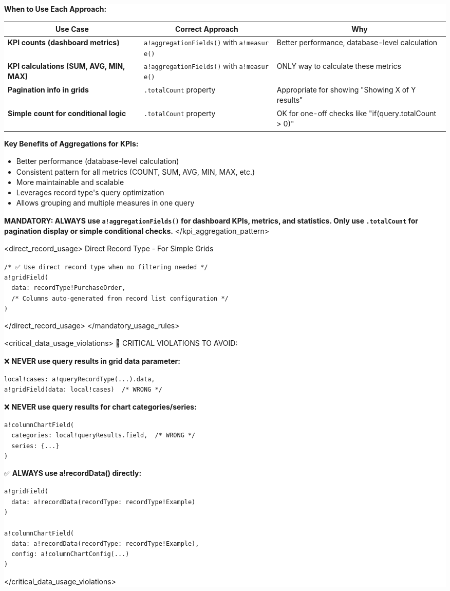 **When to Use Each Approach:**

| Use Case | Correct Approach | Why |
|----------|-----------------|-----|
| **KPI counts (dashboard metrics)** | `a!aggregationFields()` with `a!measure()` | Better performance, database-level calculation |
| **KPI calculations (SUM, AVG, MIN, MAX)** | `a!aggregationFields()` with `a!measure()` | ONLY way to calculate these metrics |
| **Pagination info in grids** | `.totalCount` property | Appropriate for showing "Showing X of Y results" |
| **Simple count for conditional logic** | `.totalCount` property | OK for one-off checks like "if(query.totalCount > 0)" |

**Key Benefits of Aggregations for KPIs:**
- Better performance (database-level calculation)
- Consistent pattern for all metrics (COUNT, SUM, AVG, MIN, MAX, etc.)
- More maintainable and scalable
- Leverages record type's query optimization
- Allows grouping and multiple measures in one query

**MANDATORY: ALWAYS use `a!aggregationFields()` for dashboard KPIs, metrics, and statistics. Only use `.totalCount` for pagination display or simple conditional checks.**
</kpi_aggregation_pattern>

<direct_record_usage>
Direct Record Type - For Simple Grids
```sail
/* ✅ Use direct record type when no filtering needed */
a!gridField(
  data: recordType!PurchaseOrder,
  /* Columns auto-generated from record list configuration */
)
```
</direct_record_usage>
</mandatory_usage_rules>

<critical_data_usage_violations>
🚨 CRITICAL VIOLATIONS TO AVOID:

❌ **NEVER use query results in grid data parameter:**
```sail
local!cases: a!queryRecordType(...).data,
a!gridField(data: local!cases)  /* WRONG */
```

❌ **NEVER use query results for chart categories/series:**
```sail
a!columnChartField(
  categories: local!queryResults.field,  /* WRONG */
  series: {...}
)
```

✅ **ALWAYS use a!recordData() directly:**
```sail
a!gridField(
  data: a!recordData(recordType: recordType!Example)
)

a!columnChartField(
  data: a!recordData(recordType: recordType!Example),
  config: a!columnChartConfig(...)
)
```
</critical_data_usage_violations>
